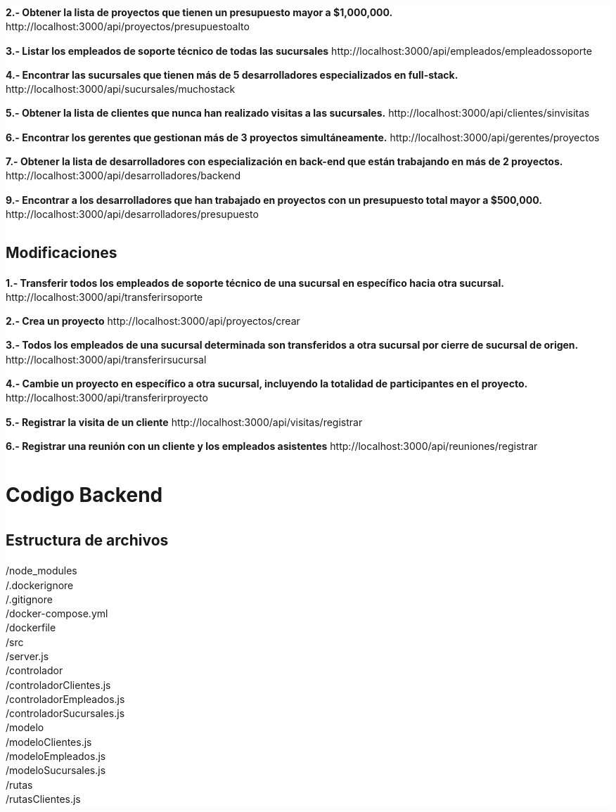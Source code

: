**2.- Obtener la lista de proyectos que tienen un presupuesto mayor a $1,000,000.**
    http://localhost:3000/api/proyectos/presupuestoalto

**3.- Listar los empleados de soporte técnico de todas las sucursales**
    http://localhost:3000/api/empleados/empleadossoporte

**4.- Encontrar las sucursales que tienen más de 5 desarrolladores especializados en full-stack.**
    http://localhost:3000/api/sucursales/muchostack

**5.- Obtener la lista de clientes que nunca han realizado visitas a las sucursales.**
    http://localhost:3000/api/clientes/sinvisitas

**6.- Encontrar los gerentes que gestionan más de 3 proyectos simultáneamente.**
    http://localhost:3000/api/gerentes/proyectos

**7.- Obtener la lista de desarrolladores con especialización en back-end que están trabajando en más de 2 proyectos.**
    http://localhost:3000/api/desarrolladores/backend

**9.- Encontrar a los desarrolladores que han trabajado en proyectos con un presupuesto total mayor a $500,000.**
    http://localhost:3000/api/desarrolladores/presupuesto


## Modificaciones
**1.- Transferir todos los empleados de soporte técnico de una sucursal en específico hacia otra sucursal.**
    http://localhost:3000/api/transferirsoporte

**2.- Crea un proyecto**
    http://localhost:3000/api/proyectos/crear

**3.- Todos los empleados de una sucursal determinada son transferidos a otra sucursal por cierre de sucursal de origen.**
    http://localhost:3000/api/transferirsucursal

**4.- Cambie un proyecto en específico a otra sucursal, incluyendo la totalidad de participantes en el proyecto.**
    http://localhost:3000/api/transferirproyecto

**5.- Registrar la visita de un cliente**
    http://localhost:3000/api/visitas/registrar

**6.- Registrar una reunión con un cliente y los empleados asistentes**
    http://localhost:3000/api/reuniones/registrar
    

# Codigo Backend

## Estructura de archivos
/node_modules  
/.dockerignore  
/.gitignore  
/docker-compose.yml  
/dockerfile  
/src  
    /server.js  
    /controlador  
        /controladorClientes.js  
        /controladorEmpleados.js  
        /controladorSucursales.js  
    /modelo  
        /modeloClientes.js  
        /modeloEmpleados.js  
        /modeloSucursales.js  
    /rutas  
        /rutasClientes.js  